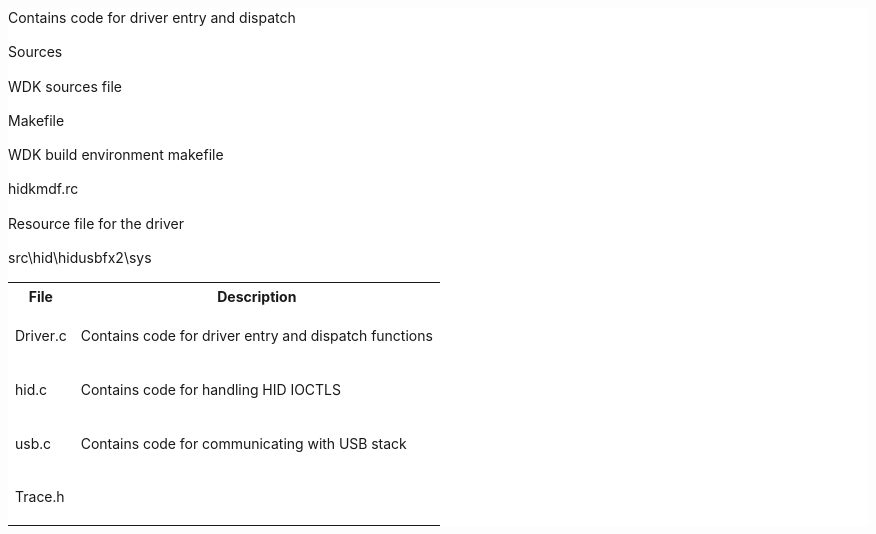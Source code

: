 <p>Contains code for driver entry and dispatch</p>
</td>
</tr>
<tr>
<td>
<p>Sources</p>
</td>
<td>
<p>WDK sources file</p>
</td>
</tr>
<tr>
<td>
<p>Makefile </p>
</td>
<td>
<p>WDK build environment makefile</p>
</td>
</tr>
<tr>
<td>
<p>hidkmdf.rc</p>
</td>
<td>
<p>Resource file for the driver</p>
</td>
</tr>
</tbody>
</table>
<p>src\hid\hidusbfx2\sys </p>
<table>
<tbody>
<tr>
<th>File</th>
<th>Description</th>
</tr>
<tr>
<td>
<p>Driver.c </p>
</td>
<td>
<p>Contains code for driver entry and dispatch functions</p>
</td>
</tr>
<tr>
<td>
<p>hid.c</p>
</td>
<td>
<p>Contains code for handling HID IOCTLS</p>
</td>
</tr>
<tr>
<td>
<p>usb.c </p>
</td>
<td>
<p>Contains code for communicating with USB stack</p>
</td>
</tr>
<tr>
<td>
<p>Trace.h </p>
</td>